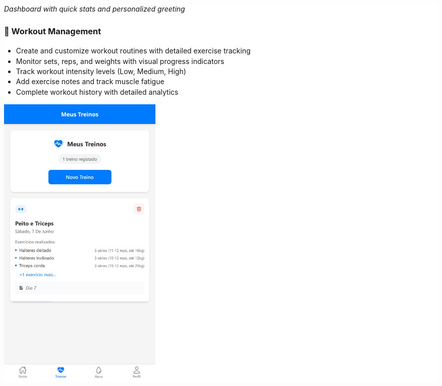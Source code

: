 _Dashboard with quick stats and personalized greeting_

### 💪 Workout Management

- Create and customize workout routines with detailed exercise tracking
- Monitor sets, reps, and weights with visual progress indicators
- Track workout intensity levels (Low, Medium, High)
- Add exercise notes and track muscle fatigue
- Complete workout history with detailed analytics

<p align="left">
  <img src="./images/workoutpage.png" alt="Workout Management" width="300"/>
</p>